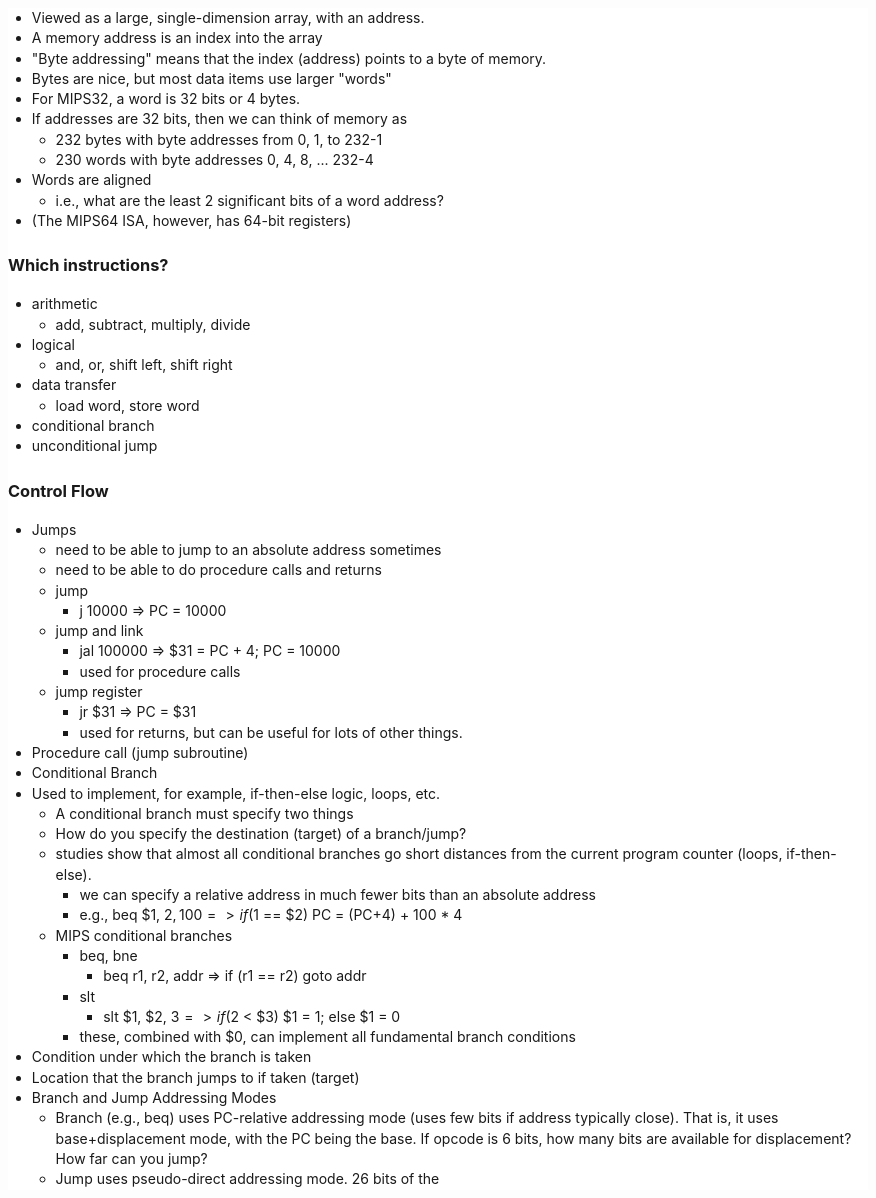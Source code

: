   - Viewed as a large, single-dimension array, with an address.
  - A memory address is an index into the array
  - "Byte addressing" means that the index (address) points to a 
byte of memory.
  - Bytes are nice, but most data items use larger "words"
  - For MIPS32, a word is 32 bits or 4 bytes.
  - If addresses are 32 bits, then we can think of memory as
    - 232 bytes with byte addresses from 0, 1, to 232-1
    - 230 words with byte addresses 0, 4, 8, ... 232-4
  - Words are aligned
    - i.e., what are the  least 2 significant bits of a word 
address?
  - (The MIPS64 ISA, however, has 64-bit registers)
### Which instructions?
- arithmetic
  - add, subtract, multiply, divide
- logical
  - and, or, shift left, shift right
- data transfer
  - load word, store word
- conditional branch
- unconditional jump
### Control Flow
- Jumps
  - need to be able to jump to an absolute address sometimes
  - need to be able to do procedure calls and returns
  - jump 
    - j 10000  => PC = 10000
  - jump and link
    - jal 100000 => $31 = PC + 4; PC = 10000
    - used for procedure calls
  - jump register
    - jr $31 => PC = $31
    - used for returns, but can be useful for lots of other things.
- Procedure call (jump subroutine)
- Conditional Branch
- Used to implement, for example, if-then-else logic, loops, etc.
    - A conditional branch must specify two things
    - How do you specify the destination (target) of a 
branch/jump?
    - studies show that almost all conditional branches go short 
distances from the current program counter (loops, if-then-
else).
        - we can specify a relative address in much fewer bits than an 
absolute address
        - e.g., beq $1, $2, 100    => if ($1 == $2) PC = (PC+4) + 100 * 4
    - MIPS conditional branches
      - beq, bne 
        - beq r1, r2, addr => if (r1 == r2) goto addr
      - slt
        - slt $1, $2, $3  =>  if ($2 < $3) $1 = 1; else $1 = 0
      - these, combined with $0, can implement all fundamental 
branch conditions
- Condition under which the branch is taken 
- Location that the branch jumps to if taken (target)
- Branch and Jump Addressing Modes
  - Branch (e.g., beq) uses PC-relative addressing mode (uses 
few bits if address typically close).  That is, it uses 
base+displacement mode, with the PC being the base.  If 
opcode is 6 bits, how many bits are available for 
displacement?  How far can you jump?
  - Jump uses pseudo-direct addressing mode.  26 bits of the 